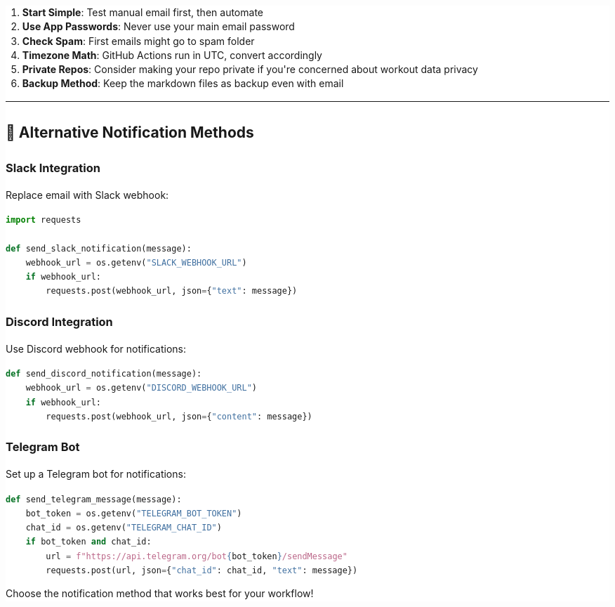1. **Start Simple**: Test manual email first, then automate
2. **Use App Passwords**: Never use your main email password
3. **Check Spam**: First emails might go to spam folder
4. **Timezone Math**: GitHub Actions run in UTC, convert accordingly
5. **Private Repos**: Consider making your repo private if you're concerned about workout data privacy
6. **Backup Method**: Keep the markdown files as backup even with email

---

## 📱 Alternative Notification Methods

### Slack Integration
Replace email with Slack webhook:
```python
import requests

def send_slack_notification(message):
    webhook_url = os.getenv("SLACK_WEBHOOK_URL")
    if webhook_url:
        requests.post(webhook_url, json={"text": message})
```

### Discord Integration
Use Discord webhook for notifications:
```python
def send_discord_notification(message):
    webhook_url = os.getenv("DISCORD_WEBHOOK_URL")
    if webhook_url:
        requests.post(webhook_url, json={"content": message})
```

### Telegram Bot
Set up a Telegram bot for notifications:
```python
def send_telegram_message(message):
    bot_token = os.getenv("TELEGRAM_BOT_TOKEN")
    chat_id = os.getenv("TELEGRAM_CHAT_ID")
    if bot_token and chat_id:
        url = f"https://api.telegram.org/bot{bot_token}/sendMessage"
        requests.post(url, json={"chat_id": chat_id, "text": message})
```

Choose the notification method that works best for your workflow! 